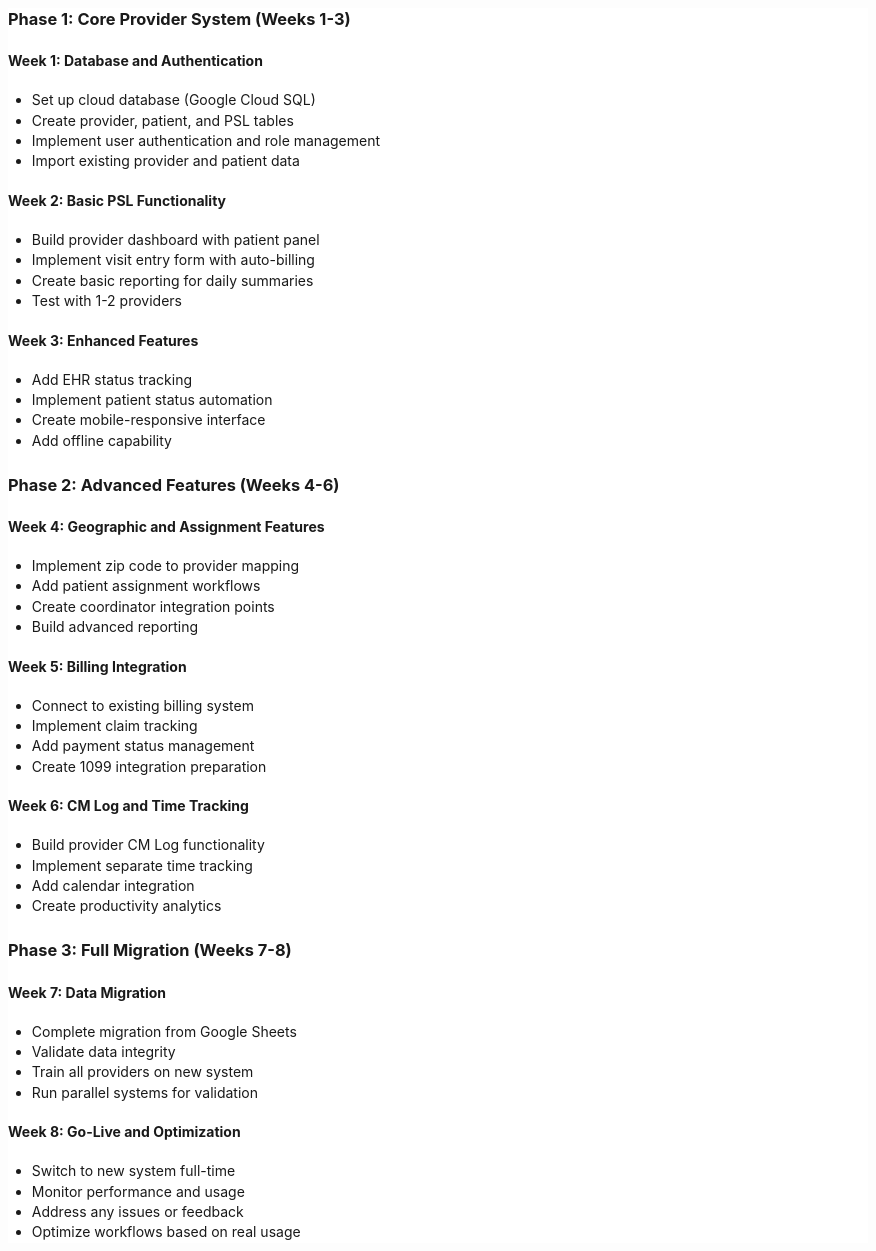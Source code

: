 ### Phase 1: Core Provider System (Weeks 1-3)

#### Week 1: Database and Authentication
- Set up cloud database (Google Cloud SQL)
- Create provider, patient, and PSL tables
- Implement user authentication and role management
- Import existing provider and patient data

#### Week 2: Basic PSL Functionality
- Build provider dashboard with patient panel
- Implement visit entry form with auto-billing
- Create basic reporting for daily summaries
- Test with 1-2 providers

#### Week 3: Enhanced Features
- Add EHR status tracking
- Implement patient status automation
- Create mobile-responsive interface
- Add offline capability

### Phase 2: Advanced Features (Weeks 4-6)

#### Week 4: Geographic and Assignment Features
- Implement zip code to provider mapping
- Add patient assignment workflows
- Create coordinator integration points
- Build advanced reporting

#### Week 5: Billing Integration
- Connect to existing billing system
- Implement claim tracking
- Add payment status management
- Create 1099 integration preparation

#### Week 6: CM Log and Time Tracking
- Build provider CM Log functionality
- Implement separate time tracking
- Add calendar integration
- Create productivity analytics

### Phase 3: Full Migration (Weeks 7-8)

#### Week 7: Data Migration
- Complete migration from Google Sheets
- Validate data integrity
- Train all providers on new system
- Run parallel systems for validation

#### Week 8: Go-Live and Optimization
- Switch to new system full-time
- Monitor performance and usage
- Address any issues or feedback
- Optimize workflows based on real usage
